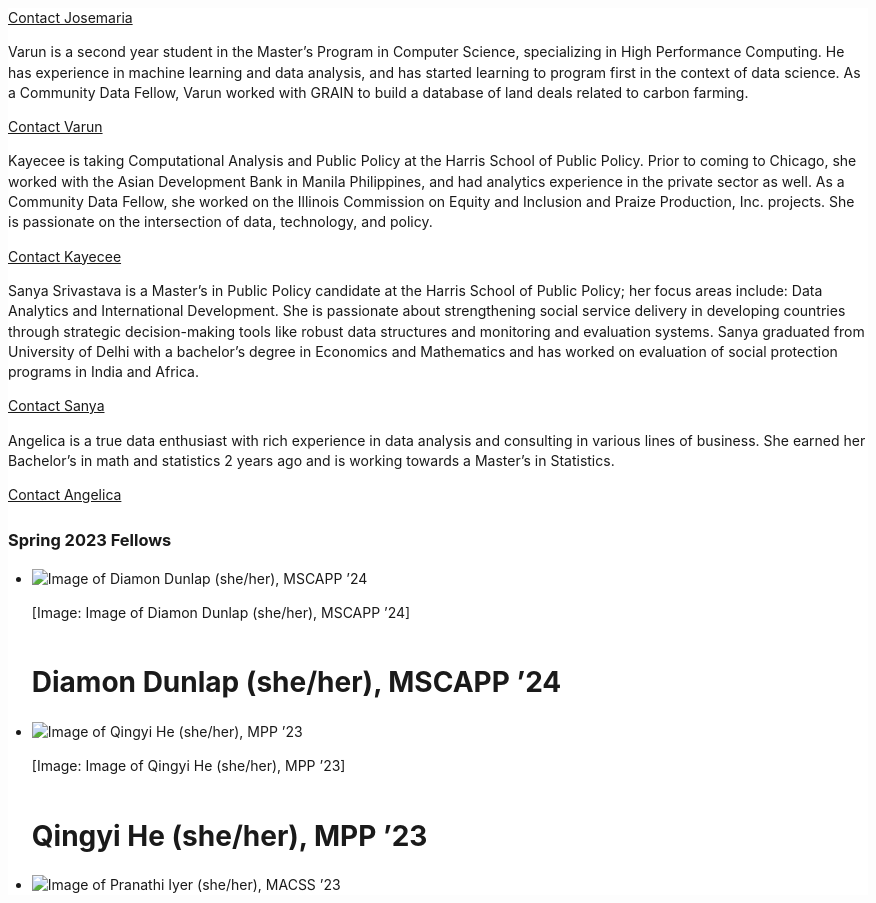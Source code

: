 [Contact Josemaria](https://datascience.uchicago.edu/people/josemaria-macedo-he-him/)



Varun is a second year student in the Master’s Program in Computer Science, specializing in High Performance Computing. He has experience in machine learning and data analysis, and has started learning to program first in the context of data science. As a Community Data Fellow, Varun worked with GRAIN to build a database of land deals related to carbon farming.

[Contact Varun](https://datascience.uchicago.edu/people/varun-mohan/)



Kayecee is taking Computational Analysis and Public Policy at the Harris School of Public Policy. Prior to coming to Chicago, she worked with the Asian Development Bank in Manila Philippines, and had analytics experience in the private sector as well. As a Community Data Fellow, she worked on the Illinois Commission on Equity and Inclusion and Praize Production, Inc. projects. She is passionate on the intersection of data, technology, and policy.

[Contact Kayecee](https://datascience.uchicago.edu/people/kayecee-palisoc-she-her/)



Sanya Srivastava is a Master’s in Public Policy candidate at the Harris School of Public Policy; her focus areas include: Data Analytics and International Development. She is passionate about strengthening social service delivery in developing countries through strategic decision-making tools like robust data structures and monitoring and evaluation systems. Sanya graduated from University of Delhi with a bachelor’s degree in Economics and Mathematics and has worked on evaluation of social protection programs in India and Africa.

[Contact Sanya](https://datascience.uchicago.edu/people/sanya-srivastava/)



Angelica is a true data enthusiast with rich experience in data analysis and consulting in various lines of business. She earned her Bachelor’s in math and statistics 2 years ago and is working towards a Master’s in Statistics.

[Contact Angelica](https://datascience.uchicago.edu/people/angelica-sun-she-her/)

### Spring 2023 Fellows

* ![Image of Diamon Dunlap (she/her), MSCAPP ’24](https://datascience.uchicago.edu/wp-content/uploads/2023/06/dsi_newsletter-300x300.jpg)

  [Image: Image of Diamon Dunlap (she/her), MSCAPP ’24]

  # Diamon Dunlap (she/her), MSCAPP ’24
* ![Image of Qingyi He (she/her), MPP ’23](https://datascience.uchicago.edu/wp-content/uploads/2023/06/IMG_2906-300x300.jpg)

  [Image: Image of Qingyi He (she/her), MPP ’23]

  # Qingyi He (she/her), MPP ’23
* ![Image of Pranathi Iyer (she/her), MACSS ’23](https://datascience.uchicago.edu/wp-content/uploads/2023/11/pranathi-iyer-300x300.jpeg)
